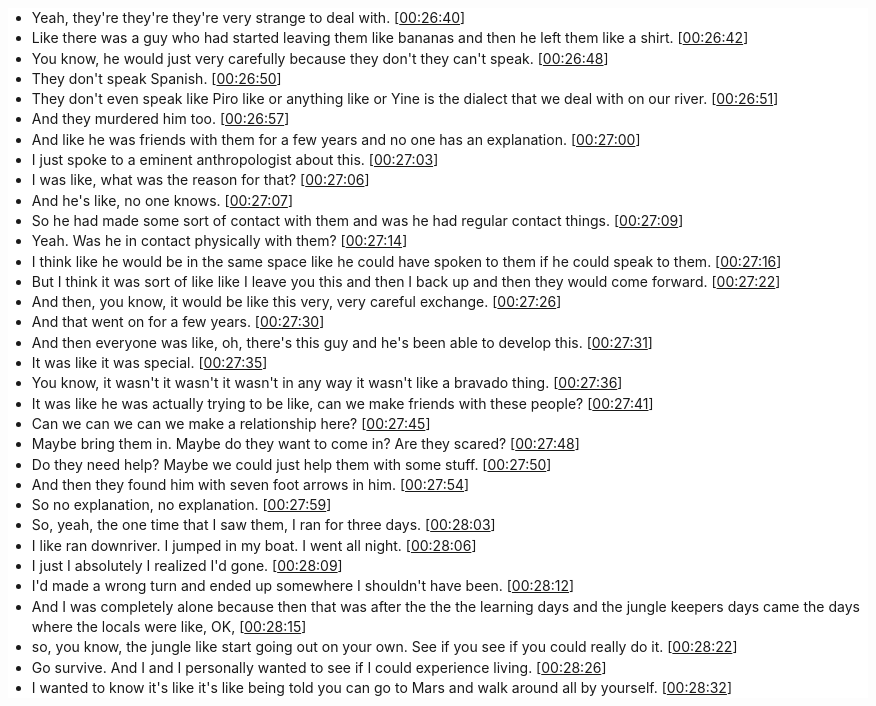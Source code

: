 *  Yeah, they're they're they're very strange to deal with. [[00:26:40](https://www.youtube.com/watch?v=I0UShlEjxys&t=1600.0s)]
*  Like there was a guy who had started leaving them like bananas and then he left them like a shirt. [[00:26:42](https://www.youtube.com/watch?v=I0UShlEjxys&t=1602.0s)]
*  You know, he would just very carefully because they don't they can't speak. [[00:26:48](https://www.youtube.com/watch?v=I0UShlEjxys&t=1608.0s)]
*  They don't speak Spanish. [[00:26:50](https://www.youtube.com/watch?v=I0UShlEjxys&t=1610.0s)]
*  They don't even speak like Piro like or anything like or Yine is the dialect that we deal with on our river. [[00:26:51](https://www.youtube.com/watch?v=I0UShlEjxys&t=1611.0s)]
*  And they murdered him too. [[00:26:57](https://www.youtube.com/watch?v=I0UShlEjxys&t=1617.0s)]
*  And like he was friends with them for a few years and no one has an explanation. [[00:27:00](https://www.youtube.com/watch?v=I0UShlEjxys&t=1620.0s)]
*  I just spoke to a eminent anthropologist about this. [[00:27:03](https://www.youtube.com/watch?v=I0UShlEjxys&t=1623.0s)]
*  I was like, what was the reason for that? [[00:27:06](https://www.youtube.com/watch?v=I0UShlEjxys&t=1626.0s)]
*  And he's like, no one knows. [[00:27:07](https://www.youtube.com/watch?v=I0UShlEjxys&t=1627.0s)]
*  So he had made some sort of contact with them and was he had regular contact things. [[00:27:09](https://www.youtube.com/watch?v=I0UShlEjxys&t=1629.0s)]
*  Yeah. Was he in contact physically with them? [[00:27:14](https://www.youtube.com/watch?v=I0UShlEjxys&t=1634.0s)]
*  I think like he would be in the same space like he could have spoken to them if he could speak to them. [[00:27:16](https://www.youtube.com/watch?v=I0UShlEjxys&t=1636.0s)]
*  But I think it was sort of like like I leave you this and then I back up and then they would come forward. [[00:27:22](https://www.youtube.com/watch?v=I0UShlEjxys&t=1642.0s)]
*  And then, you know, it would be like this very, very careful exchange. [[00:27:26](https://www.youtube.com/watch?v=I0UShlEjxys&t=1646.0s)]
*  And that went on for a few years. [[00:27:30](https://www.youtube.com/watch?v=I0UShlEjxys&t=1650.0s)]
*  And then everyone was like, oh, there's this guy and he's been able to develop this. [[00:27:31](https://www.youtube.com/watch?v=I0UShlEjxys&t=1651.0s)]
*  It was like it was special. [[00:27:35](https://www.youtube.com/watch?v=I0UShlEjxys&t=1655.0s)]
*  You know, it wasn't it wasn't it wasn't in any way it wasn't like a bravado thing. [[00:27:36](https://www.youtube.com/watch?v=I0UShlEjxys&t=1656.0s)]
*  It was like he was actually trying to be like, can we make friends with these people? [[00:27:41](https://www.youtube.com/watch?v=I0UShlEjxys&t=1661.0s)]
*  Can we can we can we make a relationship here? [[00:27:45](https://www.youtube.com/watch?v=I0UShlEjxys&t=1665.0s)]
*  Maybe bring them in. Maybe do they want to come in? Are they scared? [[00:27:48](https://www.youtube.com/watch?v=I0UShlEjxys&t=1668.0s)]
*  Do they need help? Maybe we could just help them with some stuff. [[00:27:50](https://www.youtube.com/watch?v=I0UShlEjxys&t=1670.0s)]
*  And then they found him with seven foot arrows in him. [[00:27:54](https://www.youtube.com/watch?v=I0UShlEjxys&t=1674.0s)]
*  So no explanation, no explanation. [[00:27:59](https://www.youtube.com/watch?v=I0UShlEjxys&t=1679.0s)]
*  So, yeah, the one time that I saw them, I ran for three days. [[00:28:03](https://www.youtube.com/watch?v=I0UShlEjxys&t=1683.0s)]
*  I like ran downriver. I jumped in my boat. I went all night. [[00:28:06](https://www.youtube.com/watch?v=I0UShlEjxys&t=1686.0s)]
*  I just I absolutely I realized I'd gone. [[00:28:09](https://www.youtube.com/watch?v=I0UShlEjxys&t=1689.0s)]
*  I'd made a wrong turn and ended up somewhere I shouldn't have been. [[00:28:12](https://www.youtube.com/watch?v=I0UShlEjxys&t=1692.0s)]
*  And I was completely alone because then that was after the the the learning days and the jungle keepers days came the days where the locals were like, OK, [[00:28:15](https://www.youtube.com/watch?v=I0UShlEjxys&t=1695.0s)]
*  so, you know, the jungle like start going out on your own. See if you see if you could really do it. [[00:28:22](https://www.youtube.com/watch?v=I0UShlEjxys&t=1702.0s)]
*  Go survive. And I and I personally wanted to see if I could experience living. [[00:28:26](https://www.youtube.com/watch?v=I0UShlEjxys&t=1706.0s)]
*  I wanted to know it's like it's like being told you can go to Mars and walk around all by yourself. [[00:28:32](https://www.youtube.com/watch?v=I0UShlEjxys&t=1712.0s)]